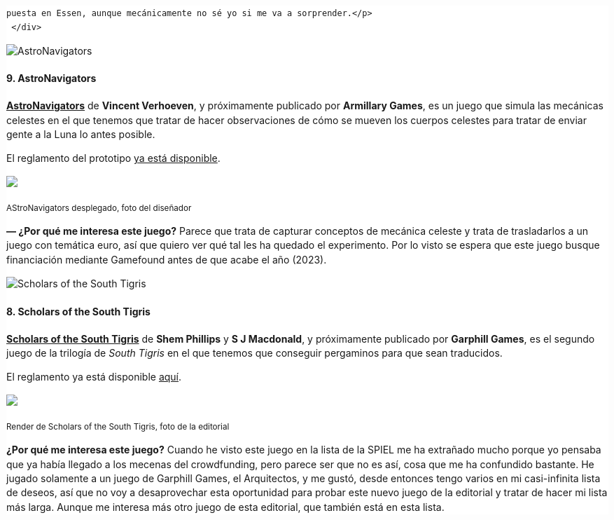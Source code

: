     puesta en Essen, aunque mecánicamente no sé yo si me va a sorprender.</p>
     </div>
</div>

<div class="row">
    <div class="col-md-3">
        <img width="500" height="500"
            src="https://cf.geekdo-images.com/FBTF5T66fYPzz2T1OZuyVQ__original/img/IvMAUpY9FEs_i6HW6KytVG0mJI0=/0x0/filters:format(png)/pic7284214.png"
        class="img-thumbnail" alt="AstroNavigators">
    </div>
    <div class="col-md-9">
         <h4>9. AstroNavigators</h4>
         <p><strong><a href="https://boardgamegeek.com/boardgame/305949">AstroNavigators</a></strong>
         de <strong>Vincent Verhoeven</strong>, y próximamente publicado por
         <strong>Armillary Games</strong>, es un juego que simula las mecánicas
         celestes en el que tenemos que tratar de hacer observaciones de cómo
         se mueven los cuerpos celestes para tratar de enviar gente a la Luna lo
         antes posible.</p> 
         <p>El reglamento del prototipo <a
         href="https://boardgamegeek.com/filepage/204812/astronavigators-rulebook-versions">ya
         está disponible</a>.</p>
         <img src="https://cf.geekdo-images.com/J9Pt4c2qOG0uGT_NM64frw__imagepage/img/s-SvrT3-nTpr61u8ZC1p6T_-DeU=/fit-in/900x600/filters:no_upscale():strip_icc()/pic7536209.jpg">
         <p><small>AStroNavigators desplegado, foto del diseñador</small></p>
         <p><strong>— ¿Por qué me interesa este juego?</strong> Parece que
         trata de capturar conceptos de mecánica celeste y trata de
         trasladarlos a un juego con temática euro, así que quiero ver qué tal
         les ha quedado el experimento. Por lo visto se espera que este juego
         busque financiación mediante Gamefound antes de que acabe el año
         (2023).</p>
     </div>
</div>

<div class="row">
    <div class="col-md-3">
        <img width="500" height="500"
            src="https://cf.geekdo-images.com/z_paoUYMDZ__bnm_Boq8AA__original/img/cr0IWHice36TsraMMEzJkxrd048=/0x0/filters:format(png)/pic6966624.png"
        class="img-thumbnail" alt="Scholars of the South Tigris">
    </div>
    <div class="col-md-9">
         <h4>8. Scholars of the South Tigris</h4>
         <p><strong><a href="https://boardgamegeek.com/boardgame/367041">Scholars of the South Tigris</a></strong>
         de <strong>Shem Phillips</strong> y <strong>S J Macdonald</strong>, y próximamente
         publicado por <strong>Garphill Games</strong>, es el segundo juego de
    la trilogía de <i>South Tigris</i> en el que tenemos que conseguir
    pergaminos para que sean traducidos.</p> 
         <p>El reglamento ya está disponible <a href="https://boardgamegeek.com/filepage/254521/scholars-south-tigris-official-rulebook">aquí</a>.</p>
         <img src="https://cf.geekdo-images.com/qeZfVJ4dxACJ5UWZt1PqFw__imagepage/img/bbD3XTL7WTh1VSsGOV81Y2tjvgQ=/fit-in/900x600/filters:no_upscale():strip_icc()/pic7012822.png">
         <p><small>Render de Scholars of the South Tigris, foto de la editorial</small></p>
         <p><strong>¿Por qué me interesa este juego?</strong> Cuando he visto
    este juego en la lista de la SPIEL me ha extrañado mucho porque yo pensaba
    que ya había llegado a los mecenas del crowdfunding, pero parece ser que no
    es así, cosa que me ha confundido bastante. He jugado solamente a un juego
    de Garphill Games, el Arquitectos, y me gustó, desde entonces tengo varios
    en mi casi-infinita lista de deseos, así que no voy a desaprovechar esta
    oportunidad para probar este nuevo juego de la editorial y tratar de hacer
    mi lista más larga. Aunque me interesa más otro juego de esta
    editorial, que también está en esta lista.</p>
     </div>